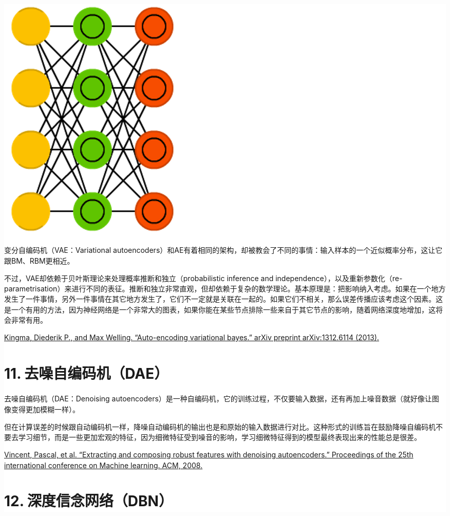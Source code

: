![vae.png](pic/vae.png)

变分自编码机（VAE：Variational autoencoders）和AE有着相同的架构，却被教会了不同的事情：输入样本的一个近似概率分布，这让它跟BM、RBM更相近。

不过，VAE却依赖于贝叶斯理论来处理概率推断和独立（probabilistic inference and independence），以及重新参数化（re-parametrisation）来进行不同的表征。推断和独立非常直观，但却依赖于复杂的数学理论。基本原理是：把影响纳入考虑。如果在一个地方发生了一件事情，另外一件事情在其它地方发生了，它们不一定就是关联在一起的。如果它们不相关，那么误差传播应该考虑这个因素。这是一个有用的方法，因为神经网络是一个非常大的图表，如果你能在某些节点排除一些来自于其它节点的影响，随着网络深度地增加，这将会非常有用。

[Kingma, Diederik P., and Max Welling. “Auto-encoding variational bayes.” arXiv preprint arXiv:1312.6114 (2013).](https://arxiv.org/pdf/1312.6114v10.pdf)

# 11. 去噪自编码机（DAE）
去噪自编码机（DAE：Denoising autoencoders）是一种自编码机，它的训练过程，不仅要输入数据，还有再加上噪音数据（就好像让图像变得更加模糊一样）。

但在计算误差的时候跟自动编码机一样，降噪自动编码机的输出也是和原始的输入数据进行对比。这种形式的训练旨在鼓励降噪自编码机不要去学习细节，而是一些更加宏观的特征，因为细微特征受到噪音的影响，学习细微特征得到的模型最终表现出来的性能总是很差。

[Vincent, Pascal, et al. “Extracting and composing robust features with denoising autoencoders.” Proceedings of the 25th international conference on Machine learning. ACM, 2008. ](
http://machinelearning.org/archive/icml2008/papers/592.pdf)

# 12. 深度信念网络（DBN）